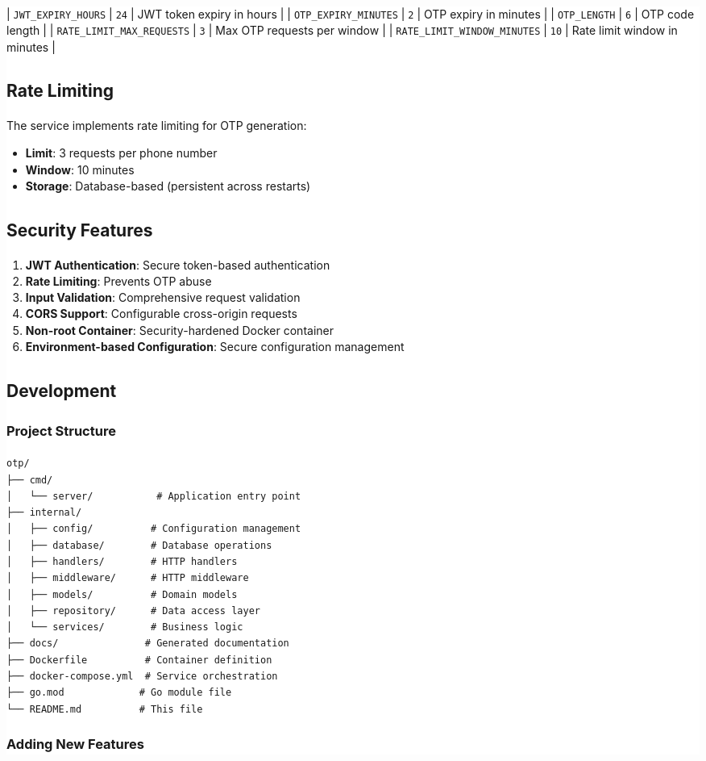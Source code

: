 | `JWT_EXPIRY_HOURS` | `24` | JWT token expiry in hours |
| `OTP_EXPIRY_MINUTES` | `2` | OTP expiry in minutes |
| `OTP_LENGTH` | `6` | OTP code length |
| `RATE_LIMIT_MAX_REQUESTS` | `3` | Max OTP requests per window |
| `RATE_LIMIT_WINDOW_MINUTES` | `10` | Rate limit window in minutes |

## Rate Limiting

The service implements rate limiting for OTP generation:
- **Limit**: 3 requests per phone number
- **Window**: 10 minutes
- **Storage**: Database-based (persistent across restarts)

## Security Features

1. **JWT Authentication**: Secure token-based authentication
2. **Rate Limiting**: Prevents OTP abuse
3. **Input Validation**: Comprehensive request validation
4. **CORS Support**: Configurable cross-origin requests
5. **Non-root Container**: Security-hardened Docker container
6. **Environment-based Configuration**: Secure configuration management

## Development

### Project Structure

```
otp/
├── cmd/
│   └── server/           # Application entry point
├── internal/
│   ├── config/          # Configuration management
│   ├── database/        # Database operations
│   ├── handlers/        # HTTP handlers
│   ├── middleware/      # HTTP middleware
│   ├── models/          # Domain models
│   ├── repository/      # Data access layer
│   └── services/        # Business logic
├── docs/               # Generated documentation
├── Dockerfile          # Container definition
├── docker-compose.yml  # Service orchestration
├── go.mod             # Go module file
└── README.md          # This file
```

### Adding New Features
